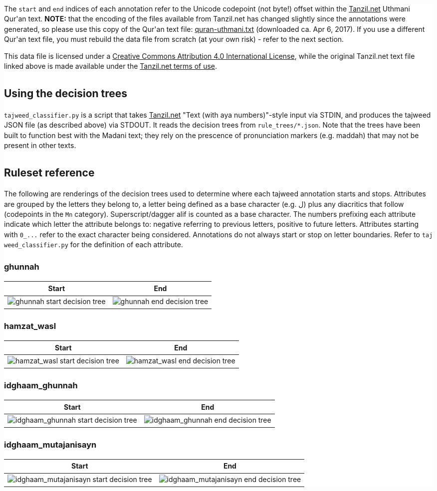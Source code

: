 The `start` and `end` indices of each annotation refer to the Unicode codepoint (not byte!) offset within the [Tanzil.net](http://tanzil.net/download) Uthmani Qur'an text. **NOTE:** that the encoding of the files available from Tanzil.net has changed slightly since the annotations were generated, so please use this copy of the Qur'an text file: [quran-uthmani.txt](https://github.com/cpfair/quran-tajweed/files/7281388/quran-uthmani.txt) (downloaded ca. Apr 6, 2017). If you use a different Qur'an text file, you must rebuild the data file from scratch (at your own risk) - refer to the next section.

This data file is licensed under a [Creative Commons Attribution 4.0 International License](https://creativecommons.org/licenses/by/4.0/), while the original Tanzil.net text file linked above is made available under the [Tanzil.net terms of use](https://tanzil.net/download/).

## Using the decision trees

`tajweed_classifier.py` is a script that takes [Tanzil.net](http://tanzil.net/download) "Text (with aya numbers)"-style input via STDIN, and produces the tajweed JSON file (as described above) via STDOUT. It reads the decision trees from `rule_trees/*.json`. Note that the trees have been built to function best with the Madani text; they rely on the prescence of pronunciation markers (e.g. maddah) that may not be present in other texts.

## Ruleset reference

The following are renderings of the decision trees used to determine where each tajweed annotation starts and stops. Attributes are grouped by the letters they belong to, a letter being defined as a base character (e.g. ل) plus any diacritics that follow (codepoints in the `Mn` category). Superscript/dagger alif is counted as a base character. The numbers prefixing each attribute indicate which letter the attribute belongs to: negative referring to previous letters, positive to future letters. Attributes starting with `0_...` refer to the exact character being considered. Annotations do not always start or stop on letter boundaries. Refer to `tajweed_classifier.py` for the definition of each attribute.

### ghunnah
|Start |End|
|:------------:|:----------------:|
|<img alt="ghunnah start decision tree" src="/output/rule_tree_images/ghunnah.start.png" height="250"/> | <img alt="ghunnah end decision tree" src="/output/rule_tree_images/ghunnah.end.png" height="250"/>|

### hamzat_wasl
|Start |End|
|:------------:|:----------------:|
<img alt="hamzat_wasl start decision tree" src="/output/rule_tree_images/hamzat_wasl.start.png" height="250"/>|<img alt="hamzat_wasl end decision tree" src="/output/rule_tree_images/hamzat_wasl.end.png" height="176"/>

### idghaam_ghunnah
|Start |End|
|:------------:|:----------------:|
<img alt="idghaam_ghunnah start decision tree" src="/output/rule_tree_images/idghaam_ghunnah.start.png" height="250"/>|<img alt="idghaam_ghunnah end decision tree" src="/output/rule_tree_images/idghaam_ghunnah.end.png" height="250"/>

### idghaam_mutajanisayn
|Start |End|
|:------------:|:----------------:|
<img alt="idghaam_mutajanisayn start decision tree" src="/output/rule_tree_images/idghaam_mutajanisayn.start.png" height="250"/>|<img alt="idghaam_mutajanisayn end decision tree" src="/output/rule_tree_images/idghaam_mutajanisayn.end.png" height="176"/>
